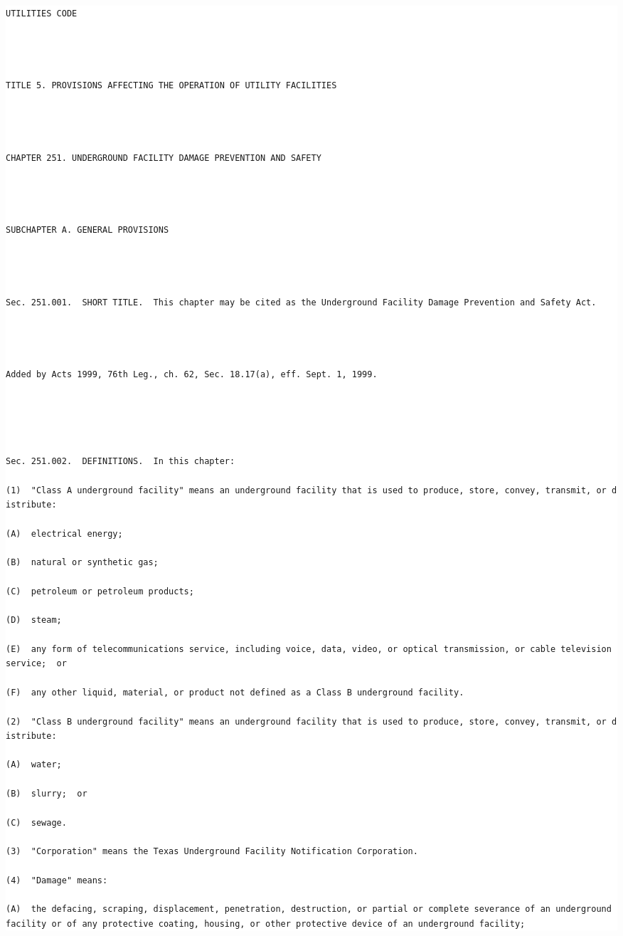 ﻿
    
    
    	
    					
    
    
    UTILITIES CODE
    
      
    
    
    TITLE 5. PROVISIONS AFFECTING THE OPERATION OF UTILITY FACILITIES
    
      
    
    
    CHAPTER 251. UNDERGROUND FACILITY DAMAGE PREVENTION AND SAFETY
    
      
    
    
    SUBCHAPTER A. GENERAL PROVISIONS
    
      
    
    
    Sec. 251.001.  SHORT TITLE.  This chapter may be cited as the Underground Facility Damage Prevention and Safety Act.
    
    
    
    
    Added by Acts 1999, 76th Leg., ch. 62, Sec. 18.17(a), eff. Sept. 1, 1999.
    
    
    
    
    
    Sec. 251.002.  DEFINITIONS.  In this chapter:
    
    (1)  "Class A underground facility" means an underground facility that is used to produce, store, convey, transmit, or distribute:
    
    (A)  electrical energy;
    
    (B)  natural or synthetic gas;
    
    (C)  petroleum or petroleum products;
    
    (D)  steam;
    
    (E)  any form of telecommunications service, including voice, data, video, or optical transmission, or cable television service;  or
    
    (F)  any other liquid, material, or product not defined as a Class B underground facility.
    
    (2)  "Class B underground facility" means an underground facility that is used to produce, store, convey, transmit, or distribute:
    
    (A)  water;
    
    (B)  slurry;  or
    
    (C)  sewage.
    
    (3)  "Corporation" means the Texas Underground Facility Notification Corporation.
    
    (4)  "Damage" means:
    
    (A)  the defacing, scraping, displacement, penetration, destruction, or partial or complete severance of an underground facility or of any protective coating, housing, or other protective device of an underground facility;
    